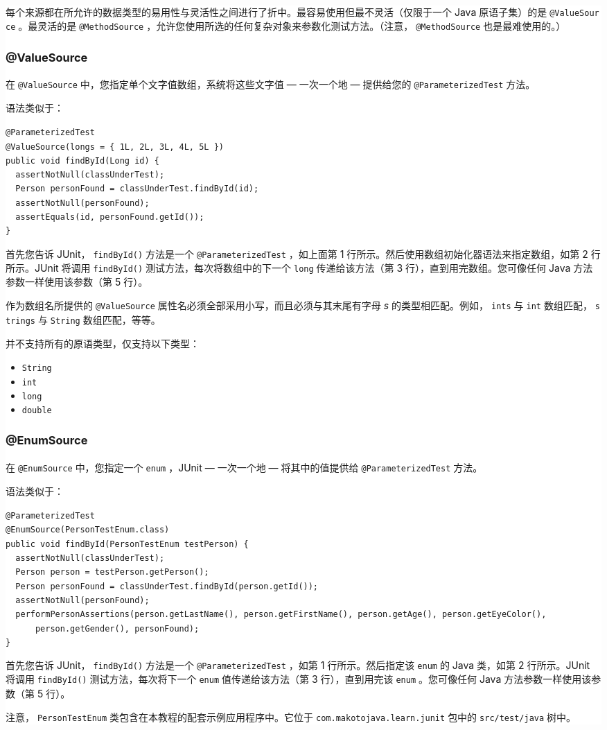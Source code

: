 每个来源都在所允许的数据类型的易用性与灵活性之间进行了折中。最容易使用但最不灵活（仅限于一个 Java 原语子集）的是 `@ValueSource` 。最灵活的是 `@MethodSource` ，允许您使用所选的任何复杂对象来参数化测试方法。（注意， `@MethodSource` 也是最难使用的。）

### @ValueSource

在 `@ValueSource` 中，您指定单个文字值数组，系统将这些文字值 — 一次一个地 — 提供给您的 `@ParameterizedTest` 方法。

语法类似于：

```
@ParameterizedTest
@ValueSource(longs = { 1L, 2L, 3L, 4L, 5L })
public void findById(Long id) {
  assertNotNull(classUnderTest);
  Person personFound = classUnderTest.findById(id);
  assertNotNull(personFound);
  assertEquals(id, personFound.getId());
} 
```

首先您告诉 JUnit， `findById()` 方法是一个 `@ParameterizedTest` ，如上面第 1 行所示。然后使用数组初始化器语法来指定数组，如第 2 行所示。JUnit 将调用 `findById()` 测试方法，每次将数组中的下一个 `long` 传递给该方法（第 3 行），直到用完数组。您可像任何 Java 方法参数一样使用该参数（第 5 行）。

作为数组名所提供的 `@ValueSource` 属性名必须全部采用小写，而且必须与其末尾有字母 *s* 的类型相匹配。例如， `ints` 与 `int` 数组匹配， `strings` 与 `String` 数组匹配，等等。

并不支持所有的原语类型，仅支持以下类型：

*   `String`
*   `int`
*   `long`
*   `double`

### @EnumSource

在 `@EnumSource` 中，您指定一个 `enum` ，JUnit — 一次一个地 — 将其中的值提供给 `@ParameterizedTest` 方法。

语法类似于：

```
@ParameterizedTest
@EnumSource(PersonTestEnum.class)
public void findById(PersonTestEnum testPerson) {
  assertNotNull(classUnderTest);
  Person person = testPerson.getPerson();
  Person personFound = classUnderTest.findById(person.getId());
  assertNotNull(personFound);
  performPersonAssertions(person.getLastName(), person.getFirstName(), person.getAge(), person.getEyeColor(),
      person.getGender(), personFound);
} 
```

首先您告诉 JUnit， `findById()` 方法是一个 `@ParameterizedTest` ，如第 1 行所示。然后指定该 `enum` 的 Java 类，如第 2 行所示。JUnit 将调用 `findById()` 测试方法，每次将下一个 `enum` 值传递给该方法（第 3 行），直到用完该 `enum` 。您可像任何 Java 方法参数一样使用该参数（第 5 行）。

注意， `PersonTestEnum` 类包含在本教程的配套示例应用程序中。它位于 `com.makotojava.learn.junit` 包中的 `src/test/java` 树中。
